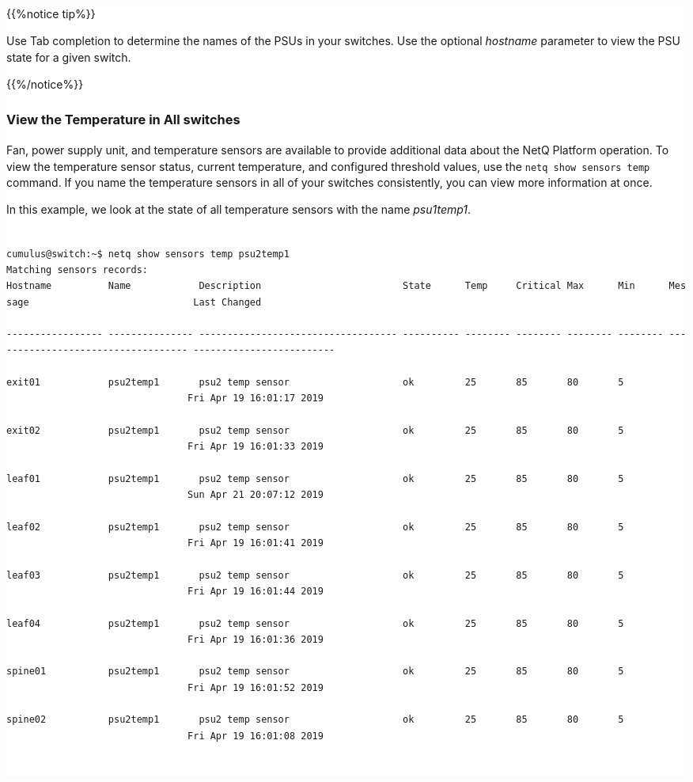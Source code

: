 {{%notice tip%}}

Use Tab completion to determine the names of the PSUs in your switches.
Use the optional *hostname* parameter to view the PSU state for a given
switch.

{{%/notice%}}

### View the Temperature in All switches

Fan, power supply unit, and temperature sensors are available to provide
additional data about the NetQ Platform operation. To view the
temperature sensor status, current temperature, and configured threshold
values, use the `netq show sensors temp` command. If you name the
temperature sensors in all of your switches consistently, you can view
more information at once.

In this example, we look at the state of all temperature sensors with
the name *psu1temp1*.

``` 
                   
cumulus@switch:~$ netq show sensors temp psu2temp1 
Matching sensors records:
Hostname          Name            Description                         State      Temp     Critical Max      Min      Message                             Last Changed
 
----------------- --------------- ----------------------------------- ---------- -------- -------- -------- -------- ----------------------------------- -------------------------
 
exit01            psu2temp1       psu2 temp sensor                    ok         25       85       80       5                                            Fri Apr 19 16:01:17 2019
 
exit02            psu2temp1       psu2 temp sensor                    ok         25       85       80       5                                            Fri Apr 19 16:01:33 2019
 
leaf01            psu2temp1       psu2 temp sensor                    ok         25       85       80       5                                            Sun Apr 21 20:07:12 2019
 
leaf02            psu2temp1       psu2 temp sensor                    ok         25       85       80       5                                            Fri Apr 19 16:01:41 2019
 
leaf03            psu2temp1       psu2 temp sensor                    ok         25       85       80       5                                            Fri Apr 19 16:01:44 2019
 
leaf04            psu2temp1       psu2 temp sensor                    ok         25       85       80       5                                            Fri Apr 19 16:01:36 2019
 
spine01           psu2temp1       psu2 temp sensor                    ok         25       85       80       5                                            Fri Apr 19 16:01:52 2019
 
spine02           psu2temp1       psu2 temp sensor                    ok         25       85       80       5                                            Fri Apr 19 16:01:08 2019
   
    
```
